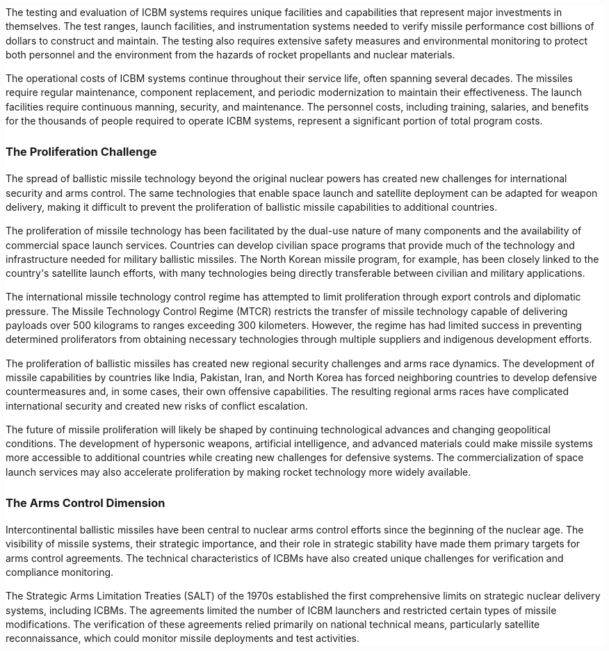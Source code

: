 The testing and evaluation of ICBM systems requires unique facilities and capabilities that represent major investments in themselves. The test ranges, launch facilities, and instrumentation systems needed to verify missile performance cost billions of dollars to construct and maintain. The testing also requires extensive safety measures and environmental monitoring to protect both personnel and the environment from the hazards of rocket propellants and nuclear materials.

The operational costs of ICBM systems continue throughout their service life, often spanning several decades. The missiles require regular maintenance, component replacement, and periodic modernization to maintain their effectiveness. The launch facilities require continuous manning, security, and maintenance. The personnel costs, including training, salaries, and benefits for the thousands of people required to operate ICBM systems, represent a significant portion of total program costs.

### The Proliferation Challenge

The spread of ballistic missile technology beyond the original nuclear powers has created new challenges for international security and arms control. The same technologies that enable space launch and satellite deployment can be adapted for weapon delivery, making it difficult to prevent the proliferation of ballistic missile capabilities to additional countries.

The proliferation of missile technology has been facilitated by the dual-use nature of many components and the availability of commercial space launch services. Countries can develop civilian space programs that provide much of the technology and infrastructure needed for military ballistic missiles. The North Korean missile program, for example, has been closely linked to the country's satellite launch efforts, with many technologies being directly transferable between civilian and military applications.

The international missile technology control regime has attempted to limit proliferation through export controls and diplomatic pressure. The Missile Technology Control Regime (MTCR) restricts the transfer of missile technology capable of delivering payloads over 500 kilograms to ranges exceeding 300 kilometers. However, the regime has had limited success in preventing determined proliferators from obtaining necessary technologies through multiple suppliers and indigenous development efforts.

The proliferation of ballistic missiles has created new regional security challenges and arms race dynamics. The development of missile capabilities by countries like India, Pakistan, Iran, and North Korea has forced neighboring countries to develop defensive countermeasures and, in some cases, their own offensive capabilities. The resulting regional arms races have complicated international security and created new risks of conflict escalation.

The future of missile proliferation will likely be shaped by continuing technological advances and changing geopolitical conditions. The development of hypersonic weapons, artificial intelligence, and advanced materials could make missile systems more accessible to additional countries while creating new challenges for defensive systems. The commercialization of space launch services may also accelerate proliferation by making rocket technology more widely available.

### The Arms Control Dimension

Intercontinental ballistic missiles have been central to nuclear arms control efforts since the beginning of the nuclear age. The visibility of missile systems, their strategic importance, and their role in strategic stability have made them primary targets for arms control agreements. The technical characteristics of ICBMs have also created unique challenges for verification and compliance monitoring.

The Strategic Arms Limitation Treaties (SALT) of the 1970s established the first comprehensive limits on strategic nuclear delivery systems, including ICBMs. The agreements limited the number of ICBM launchers and restricted certain types of missile modifications. The verification of these agreements relied primarily on national technical means, particularly satellite reconnaissance, which could monitor missile deployments and test activities.

